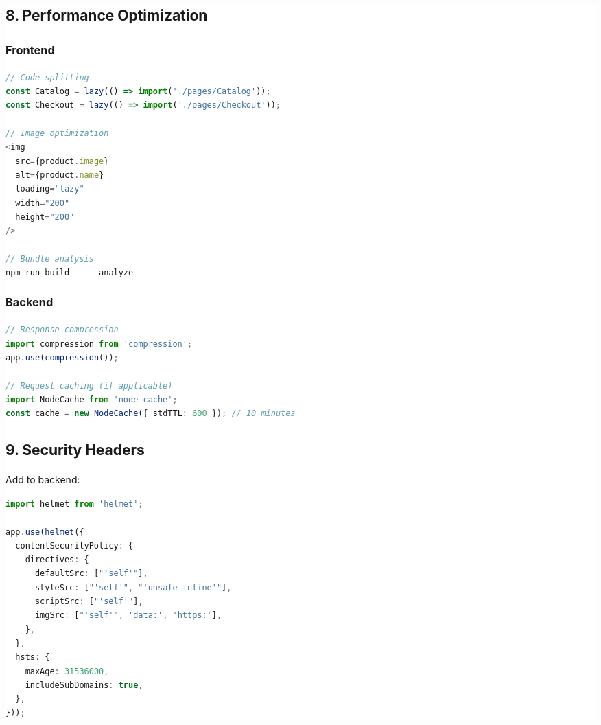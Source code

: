 ## 8. Performance Optimization

### Frontend
```typescript
// Code splitting
const Catalog = lazy(() => import('./pages/Catalog'));
const Checkout = lazy(() => import('./pages/Checkout'));

// Image optimization
<img 
  src={product.image} 
  alt={product.name}
  loading="lazy"
  width="200"
  height="200"
/>

// Bundle analysis
npm run build -- --analyze
```

### Backend
```typescript
// Response compression
import compression from 'compression';
app.use(compression());

// Request caching (if applicable)
import NodeCache from 'node-cache';
const cache = new NodeCache({ stdTTL: 600 }); // 10 minutes
```

## 9. Security Headers

Add to backend:

```typescript
import helmet from 'helmet';

app.use(helmet({
  contentSecurityPolicy: {
    directives: {
      defaultSrc: ["'self'"],
      styleSrc: ["'self'", "'unsafe-inline'"],
      scriptSrc: ["'self'"],
      imgSrc: ["'self'", 'data:', 'https:'],
    },
  },
  hsts: {
    maxAge: 31536000,
    includeSubDomains: true,
  },
}));
```
